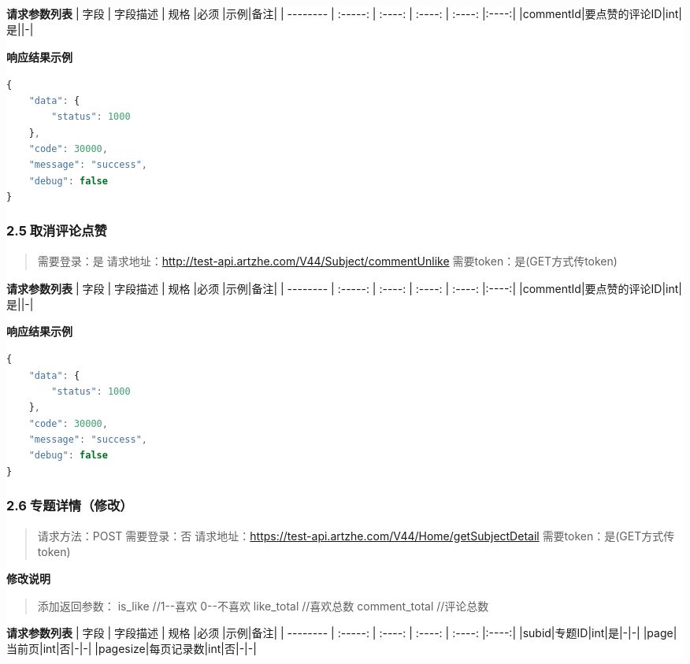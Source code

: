 **请求参数列表**
| 字段        | 字段描述   |  规格  |必须 |示例|备注|
| --------   | :-----:  | :----:  | :----:  | :----:  |:----:|
|commentId|要点赞的评论ID|int|是||-|

**响应结果示例**
```javascript
{
    "data": {
        "status": 1000
    },
    "code": 30000,
    "message": "success",
    "debug": false
}
```

### 2.5 取消评论点赞
> 需要登录：是
> 请求地址：http://test-api.artzhe.com/V44/Subject/commentUnlike
> 需要token：是(GET方式传token)

**请求参数列表**
| 字段        | 字段描述   |  规格  |必须 |示例|备注|
| --------   | :-----:  | :----:  | :----:  | :----:  |:----:|
|commentId|要点赞的评论ID|int|是||-|

**响应结果示例**
```javascript
{
    "data": {
        "status": 1000
    },
    "code": 30000,
    "message": "success",
    "debug": false
}
```

### 2.6 专题详情（修改）
> 请求方法：POST
> 需要登录：否
> 请求地址：https://test-api.artzhe.com/V44/Home/getSubjectDetail 
> 需要token：是(GET方式传token)

**修改说明**
> 添加返回参数：
> is_like  //1--喜欢  0--不喜欢
> like_total //喜欢总数
> comment_total //评论总数


**请求参数列表**
| 字段        | 字段描述   |  规格  |必须 |示例|备注|
| --------   | :-----:  | :----:  | :----:  | :----:  |:----:|
|subid|专题ID|int|是|-|-|
|page|当前页|int|否|-|-|
|pagesize|每页记录数|int|否|-|-|
